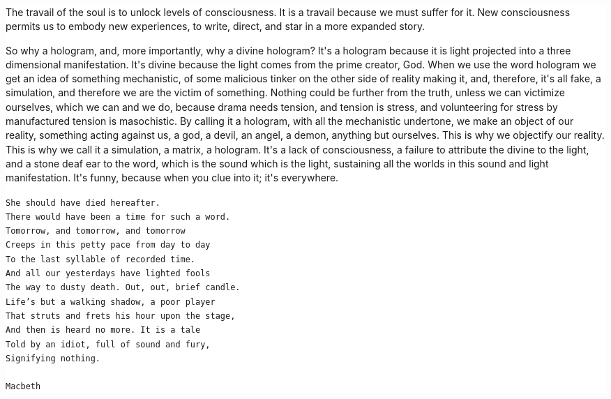 
The travail of the soul is to unlock levels of consciousness.
It is a travail because we must suffer for it.
New consciousness permits us to embody new experiences,
to write,
direct,
and star in a more expanded story.

So why a hologram,
and,
more importantly,
why a divine hologram?
It's a hologram because it is light projected into a three dimensional manifestation.
It's divine because the light comes from the prime creator,
God.
When we use the word hologram we get an idea of something mechanistic,
of some malicious tinker on the other side of reality making it,
and,
therefore,
it's all fake,
a simulation,
and therefore we are the victim of something.
Nothing could be further from the truth,
unless we can victimize ourselves,
which we can and we do,
because drama needs tension,
and tension is stress,
and volunteering for stress by manufactured tension is masochistic.
By calling it a hologram,
with all the mechanistic undertone,
we make an object of our reality,
something acting against us,
a god,
a devil,
an angel,
a demon,
anything but ourselves.
This is why we objectify our reality.
This is why we call it a simulation,
a matrix,
a hologram.
It's a lack of consciousness,
a failure to attribute the divine to the light,
and a stone deaf ear to the word,
which is the sound which is the light,
sustaining all the worlds in this sound and light manifestation.
It's funny,
because when you clue into it;
it's everywhere.

```
She should have died hereafter.
There would have been a time for such a word.
Tomorrow, and tomorrow, and tomorrow
Creeps in this petty pace from day to day
To the last syllable of recorded time.
And all our yesterdays have lighted fools
The way to dusty death. Out, out, brief candle.
Life’s but a walking shadow, a poor player
That struts and frets his hour upon the stage,
And then is heard no more. It is a tale
Told by an idiot, full of sound and fury,
Signifying nothing.

Macbeth
```